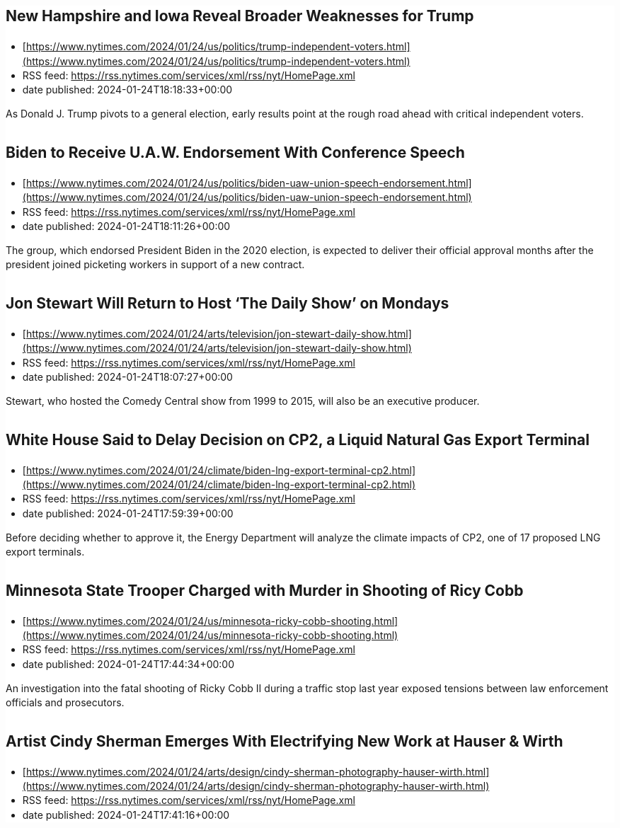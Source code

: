 ## New Hampshire and Iowa Reveal Broader Weaknesses for Trump
 - [https://www.nytimes.com/2024/01/24/us/politics/trump-independent-voters.html](https://www.nytimes.com/2024/01/24/us/politics/trump-independent-voters.html)
 - RSS feed: https://rss.nytimes.com/services/xml/rss/nyt/HomePage.xml
 - date published: 2024-01-24T18:18:33+00:00

As Donald J. Trump pivots to a general election, early results point at the rough road ahead with critical independent voters.

## Biden to Receive U.A.W. Endorsement With Conference Speech
 - [https://www.nytimes.com/2024/01/24/us/politics/biden-uaw-union-speech-endorsement.html](https://www.nytimes.com/2024/01/24/us/politics/biden-uaw-union-speech-endorsement.html)
 - RSS feed: https://rss.nytimes.com/services/xml/rss/nyt/HomePage.xml
 - date published: 2024-01-24T18:11:26+00:00

The group, which endorsed President Biden in the 2020 election, is expected to deliver their official approval months after the president joined picketing workers in support of a new contract.

## Jon Stewart Will Return to Host ‘The Daily Show’ on Mondays
 - [https://www.nytimes.com/2024/01/24/arts/television/jon-stewart-daily-show.html](https://www.nytimes.com/2024/01/24/arts/television/jon-stewart-daily-show.html)
 - RSS feed: https://rss.nytimes.com/services/xml/rss/nyt/HomePage.xml
 - date published: 2024-01-24T18:07:27+00:00

Stewart, who hosted the Comedy Central show from 1999 to 2015, will also be an executive producer.

## White House Said to Delay Decision on CP2, a Liquid Natural Gas Export Terminal
 - [https://www.nytimes.com/2024/01/24/climate/biden-lng-export-terminal-cp2.html](https://www.nytimes.com/2024/01/24/climate/biden-lng-export-terminal-cp2.html)
 - RSS feed: https://rss.nytimes.com/services/xml/rss/nyt/HomePage.xml
 - date published: 2024-01-24T17:59:39+00:00

Before deciding whether to approve it, the Energy Department will analyze the climate impacts of CP2, one of 17 proposed LNG export terminals.

## Minnesota State Trooper Charged with Murder in Shooting of Ricy Cobb
 - [https://www.nytimes.com/2024/01/24/us/minnesota-ricky-cobb-shooting.html](https://www.nytimes.com/2024/01/24/us/minnesota-ricky-cobb-shooting.html)
 - RSS feed: https://rss.nytimes.com/services/xml/rss/nyt/HomePage.xml
 - date published: 2024-01-24T17:44:34+00:00

An investigation into the fatal shooting of Ricky Cobb II during a traffic stop last year exposed tensions between law enforcement officials and prosecutors.

## Artist Cindy Sherman Emerges With Electrifying New Work at Hauser & Wirth
 - [https://www.nytimes.com/2024/01/24/arts/design/cindy-sherman-photography-hauser-wirth.html](https://www.nytimes.com/2024/01/24/arts/design/cindy-sherman-photography-hauser-wirth.html)
 - RSS feed: https://rss.nytimes.com/services/xml/rss/nyt/HomePage.xml
 - date published: 2024-01-24T17:41:16+00:00
